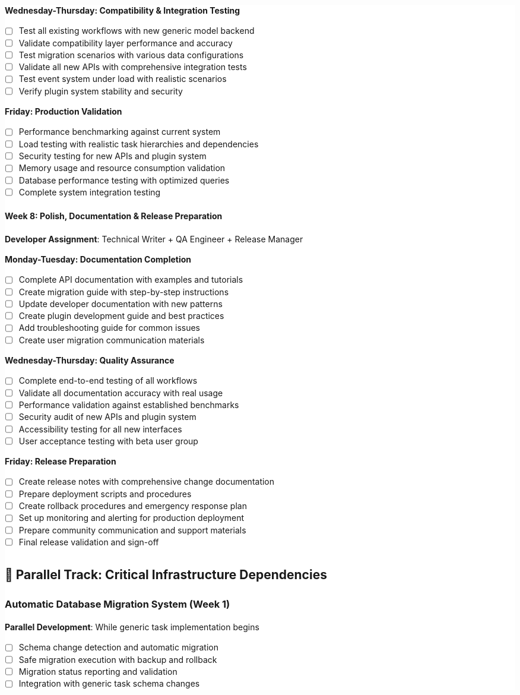 **Wednesday-Thursday: Compatibility & Integration Testing**

- [ ] Test all existing workflows with new generic model backend
- [ ] Validate compatibility layer performance and accuracy
- [ ] Test migration scenarios with various data configurations
- [ ] Validate all new APIs with comprehensive integration tests
- [ ] Test event system under load with realistic scenarios
- [ ] Verify plugin system stability and security

**Friday: Production Validation**

- [ ] Performance benchmarking against current system
- [ ] Load testing with realistic task hierarchies and dependencies
- [ ] Security testing for new APIs and plugin system
- [ ] Memory usage and resource consumption validation
- [ ] Database performance testing with optimized queries
- [ ] Complete system integration testing

#### Week 8: Polish, Documentation & Release Preparation

**Developer Assignment**: Technical Writer + QA Engineer + Release Manager

**Monday-Tuesday: Documentation Completion**

- [ ] Complete API documentation with examples and tutorials
- [ ] Create migration guide with step-by-step instructions
- [ ] Update developer documentation with new patterns
- [ ] Create plugin development guide and best practices
- [ ] Add troubleshooting guide for common issues
- [ ] Create user migration communication materials

**Wednesday-Thursday: Quality Assurance**

- [ ] Complete end-to-end testing of all workflows
- [ ] Validate all documentation accuracy with real usage
- [ ] Performance validation against established benchmarks
- [ ] Security audit of new APIs and plugin system
- [ ] Accessibility testing for all new interfaces
- [ ] User acceptance testing with beta user group

**Friday: Release Preparation**

- [ ] Create release notes with comprehensive change documentation
- [ ] Prepare deployment scripts and procedures
- [ ] Create rollback procedures and emergency response plan
- [ ] Set up monitoring and alerting for production deployment
- [ ] Prepare community communication and support materials
- [ ] Final release validation and sign-off

## 🔄 Parallel Track: Critical Infrastructure Dependencies

### Automatic Database Migration System (Week 1)

**Parallel Development**: While generic task implementation begins

- [ ] Schema change detection and automatic migration
- [ ] Safe migration execution with backup and rollback
- [ ] Migration status reporting and validation
- [ ] Integration with generic task schema changes

